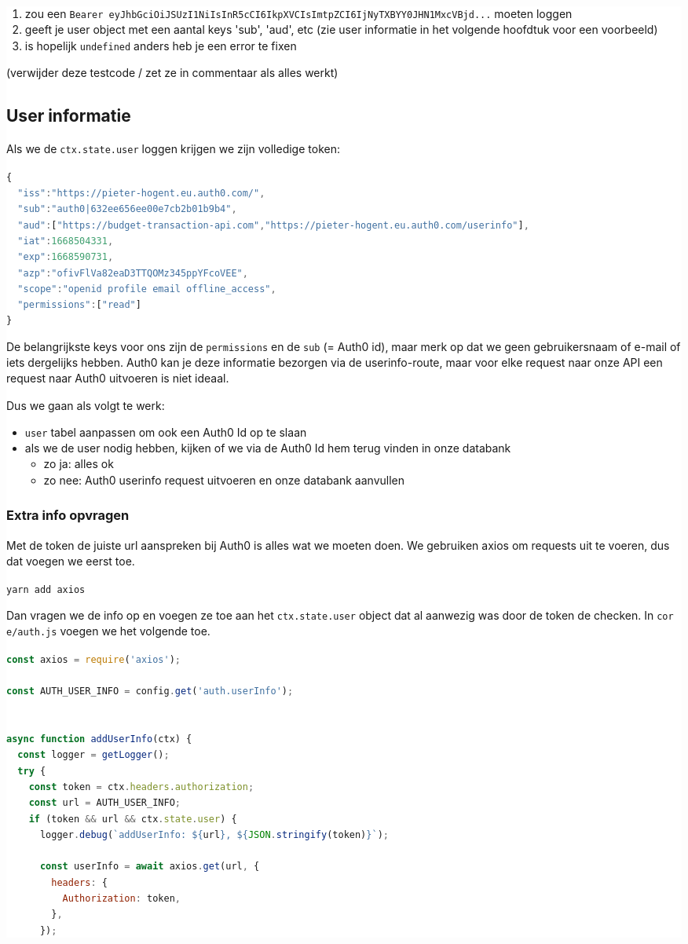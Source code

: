 1) zou een `Bearer eyJhbGciOiJSUzI1NiIsInR5cCI6IkpXVCIsImtpZCI6IjNyTXBYY0JHN1MxcVBjd...` moeten loggen
2) geeft je user object met een aantal keys 'sub', 'aud', etc (zie user informatie in het volgende hoofdtuk voor een voorbeeld)
3) is hopelijk `undefined` anders heb je een error te fixen

(verwijder deze testcode / zet ze in commentaar als alles werkt)

## User informatie

Als we de `ctx.state.user` loggen krijgen we zijn volledige token:

```js
{
  "iss":"https://pieter-hogent.eu.auth0.com/",
  "sub":"auth0|632ee656ee00e7cb2b01b9b4",
  "aud":["https://budget-transaction-api.com","https://pieter-hogent.eu.auth0.com/userinfo"],
  "iat":1668504331,
  "exp":1668590731,
  "azp":"ofivFlVa82eaD3TTQOMz345ppYFcoVEE",
  "scope":"openid profile email offline_access",
  "permissions":["read"]
}
```

De belangrijkste keys voor ons zijn de `permissions` en de `sub` (= Auth0 id), maar merk op dat we geen gebruikersnaam of e-mail of iets dergelijks hebben. Auth0 kan je deze informatie bezorgen via de userinfo-route, maar voor elke request naar onze API een request naar Auth0 uitvoeren is niet ideaal.

Dus we gaan als volgt te werk:

- `user` tabel aanpassen om ook een Auth0 Id op te slaan  
- als we de user nodig hebben, kijken of we via de Auth0 Id hem terug vinden in onze databank  
  - zo ja: alles ok  
  - zo nee: Auth0 userinfo request uitvoeren en onze databank aanvullen  

### Extra info opvragen

Met de token de juiste url aanspreken bij Auth0 is alles wat we moeten doen. We gebruiken axios om requests uit te voeren, dus dat voegen we eerst toe.

```zsh
yarn add axios
```

Dan vragen we de info op en voegen ze toe aan het `ctx.state.user` object dat al aanwezig was door de token de checken. In `core/auth.js` voegen we het volgende toe.

```js
const axios = require('axios');

const AUTH_USER_INFO = config.get('auth.userInfo');


async function addUserInfo(ctx) {
  const logger = getLogger();
  try {
    const token = ctx.headers.authorization;
    const url = AUTH_USER_INFO;
    if (token && url && ctx.state.user) {
      logger.debug(`addUserInfo: ${url}, ${JSON.stringify(token)}`);

      const userInfo = await axios.get(url, {
        headers: {
          Authorization: token,
        },
      });
```